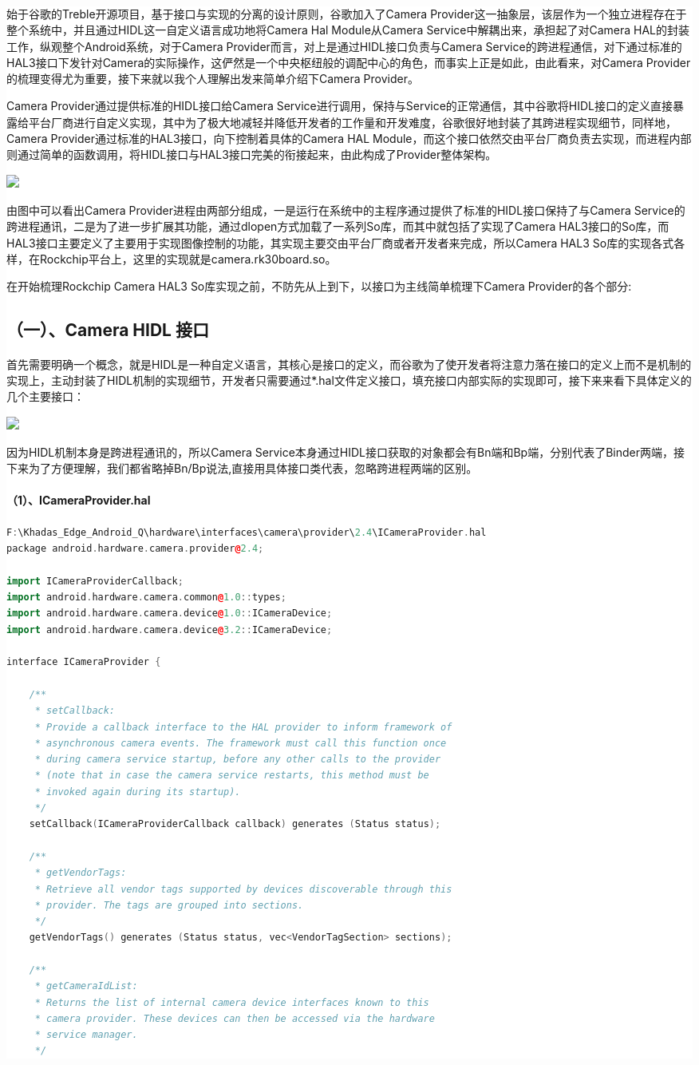 

始于谷歌的Treble开源项目，基于接口与实现的分离的设计原则，谷歌加入了Camera Provider这一抽象层，该层作为一个独立进程存在于整个系统中，并且通过HIDL这一自定义语言成功地将Camera Hal Module从Camera Service中解耦出来，承担起了对Camera HAL的封装工作，纵观整个Android系统，对于Camera Provider而言，对上是通过HIDL接口负责与Camera Service的跨进程通信，对下通过标准的HAL3接口下发针对Camera的实际操作，这俨然是一个中央枢纽般的调配中心的角色，而事实上正是如此，由此看来，对Camera Provider的梳理变得尤为重要，接下来就以我个人理解出发来简单介绍下Camera Provider。

Camera Provider通过提供标准的HIDL接口给Camera Service进行调用，保持与Service的正常通信，其中谷歌将HIDL接口的定义直接暴露给平台厂商进行自定义实现，其中为了极大地减轻并降低开发者的工作量和开发难度，谷歌很好地封装了其跨进程实现细节，同样地，Camera Provider通过标准的HAL3接口，向下控制着具体的Camera HAL Module，而这个接口依然交由平台厂商负责去实现，而进程内部则通过简单的函数调用，将HIDL接口与HAL3接口完美的衔接起来，由此构成了Provider整体架构。

![](https://raw.githubusercontent.com/zjjzhoujinjian/zhoujinjian.com.images/master/Android.10.Camera.06/camera_provider_arc.png)

由图中可以看出Camera Provider进程由两部分组成，一是运行在系统中的主程序通过提供了标准的HIDL接口保持了与Camera Service的跨进程通讯，二是为了进一步扩展其功能，通过dlopen方式加载了一系列So库，而其中就包括了实现了Camera HAL3接口的So库，而HAL3接口主要定义了主要用于实现图像控制的功能，其实现主要交由平台厂商或者开发者来完成，所以Camera HAL3 So库的实现各式各样，在Rockchip平台上，这里的实现就是camera.rk30board.so。

在开始梳理Rockchip Camera HAL3 So库实现之前，不防先从上到下，以接口为主线简单梳理下Camera Provider的各个部分:



## （一）、Camera HIDL 接口

首先需要明确一个概念，就是HIDL是一种自定义语言，其核心是接口的定义，而谷歌为了使开发者将注意力落在接口的定义上而不是机制的实现上，主动封装了HIDL机制的实现细节，开发者只需要通过*.hal文件定义接口，填充接口内部实际的实现即可，接下来来看下具体定义的几个主要接口：

![](https://raw.githubusercontent.com/zjjzhoujinjian/zhoujinjian.com.images/master/Android.10.Camera.06/cmaera_hidl.png)

因为HIDL机制本身是跨进程通讯的，所以Camera Service本身通过HIDL接口获取的对象都会有Bn端和Bp端，分别代表了Binder两端，接下来为了方便理解，我们都省略掉Bn/Bp说法,直接用具体接口类代表，忽略跨进程两端的区别。

#### （1）、ICameraProvider.hal

``` cpp
F:\Khadas_Edge_Android_Q\hardware\interfaces\camera\provider\2.4\ICameraProvider.hal
package android.hardware.camera.provider@2.4;

import ICameraProviderCallback;
import android.hardware.camera.common@1.0::types;
import android.hardware.camera.device@1.0::ICameraDevice;
import android.hardware.camera.device@3.2::ICameraDevice;

interface ICameraProvider {

    /**
     * setCallback:
     * Provide a callback interface to the HAL provider to inform framework of
     * asynchronous camera events. The framework must call this function once
     * during camera service startup, before any other calls to the provider
     * (note that in case the camera service restarts, this method must be
     * invoked again during its startup).
     */
    setCallback(ICameraProviderCallback callback) generates (Status status);

    /**
     * getVendorTags:
     * Retrieve all vendor tags supported by devices discoverable through this
     * provider. The tags are grouped into sections.
     */
    getVendorTags() generates (Status status, vec<VendorTagSection> sections);

    /**
     * getCameraIdList:
     * Returns the list of internal camera device interfaces known to this
     * camera provider. These devices can then be accessed via the hardware
     * service manager.
     */
```